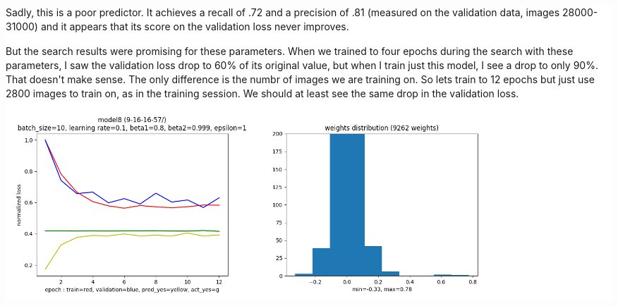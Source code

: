 Sadly, this is a poor predictor. It achieves a recall of .72 and a precision of .81 (measured on the validation data, images 28000-31000) and it appears that its score on the validation loss never improves.

But the search results were promising for these parameters. When we trained to four epochs during the search with these parameters, I saw the validation loss drop to 60% of its original value, but when I train just this model, I see a drop to only 90%. That doesn't make sense. The only difference is the numbr of images we are training on. So lets train to 12 epochs but just use 2800 images to train on, as in the training session. We should at least see the same drop in the validation loss. 

<img src="./readmePics/9-16model8light12epochs.png" alt=".." width="350"/> <img src="./readmePics/9-16model8lightweights.png" alt=".." width="350"/>

